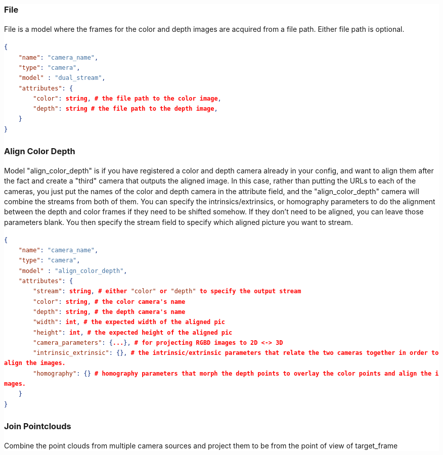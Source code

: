 ### File

File is a model where the frames for the color and depth images are acquired from a file path. Either file path is optional.

```json
{
	"name": "camera_name",
	"type": "camera",
	"model" : "dual_stream",
	"attributes": {
    	"color": string, # the file path to the color image,
    	"depth": string # the file path to the depth image,
	}
}
```

### Align Color Depth

Model "align_color_depth" is if you have registered a color and depth camera already in your config, and want to align them after the fact and create a "third" camera that outputs the aligned image. In this case, rather than putting the URLs to each of the cameras, you just put the names of the color and depth camera in the attribute field, and the "align_color_depth" camera will combine the streams from both of them.  You can specify the intrinsics/extrinsics, or homography parameters to do the alignment between the depth and color frames if they need to be shifted somehow. If they don’t need to be aligned, you can leave those parameters blank. You then specify the stream field to specify which aligned picture you want to stream.

```json
{
	"name": "camera_name",
	"type": "camera",
	"model" : "align_color_depth",
	"attributes": {
    	"stream": string, # either "color" or "depth" to specify the output stream
    	"color": string, # the color camera's name
    	"depth": string, # the depth camera's name
    	"width": int, # the expected width of the aligned pic
    	"height": int, # the expected height of the aligned pic
    	"camera_parameters": {...}, # for projecting RGBD images to 2D <-> 3D 
    	"intrinsic_extrinsic": {}, # the intrinsic/extrinsic parameters that relate the two cameras together in order to align the images.
    	"homography": {} # homography parameters that morph the depth points to overlay the color points and align the images.
	}
}
```

### Join Pointclouds

Combine the point clouds from multiple camera sources and project them to be from the point of view of target_frame
